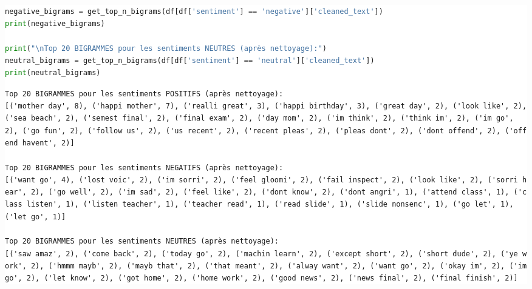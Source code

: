 ```python
negative_bigrams = get_top_n_bigrams(df[df['sentiment'] == 'negative']['cleaned_text'])
print(negative_bigrams)

print("\nTop 20 BIGRAMMES pour les sentiments NEUTRES (après nettoyage):")
neutral_bigrams = get_top_n_bigrams(df[df['sentiment'] == 'neutral']['cleaned_text'])
print(neutral_bigrams)
```

    
    Top 20 BIGRAMMES pour les sentiments POSITIFS (après nettoyage):
    [('mother day', 8), ('happi mother', 7), ('realli great', 3), ('happi birthday', 3), ('great day', 2), ('look like', 2), ('sea beach', 2), ('semest final', 2), ('final exam', 2), ('day mom', 2), ('im think', 2), ('think im', 2), ('im go', 2), ('go fun', 2), ('follow us', 2), ('us recent', 2), ('recent pleas', 2), ('pleas dont', 2), ('dont offend', 2), ('offend havent', 2)]
    
    Top 20 BIGRAMMES pour les sentiments NEGATIFS (après nettoyage):
    [('want go', 4), ('lost voic', 2), ('im sorri', 2), ('feel gloomi', 2), ('fail inspect', 2), ('look like', 2), ('sorri hear', 2), ('go well', 2), ('im sad', 2), ('feel like', 2), ('dont know', 2), ('dont angri', 1), ('attend class', 1), ('class listen', 1), ('listen teacher', 1), ('teacher read', 1), ('read slide', 1), ('slide nonsenc', 1), ('go let', 1), ('let go', 1)]
    
    Top 20 BIGRAMMES pour les sentiments NEUTRES (après nettoyage):
    [('saw amaz', 2), ('come back', 2), ('today go', 2), ('machin learn', 2), ('except short', 2), ('short dude', 2), ('ye work', 2), ('hmmm mayb', 2), ('mayb that', 2), ('that meant', 2), ('alway want', 2), ('want go', 2), ('okay im', 2), ('im go', 2), ('let know', 2), ('got home', 2), ('home work', 2), ('good news', 2), ('news final', 2), ('final finish', 2)]
    
